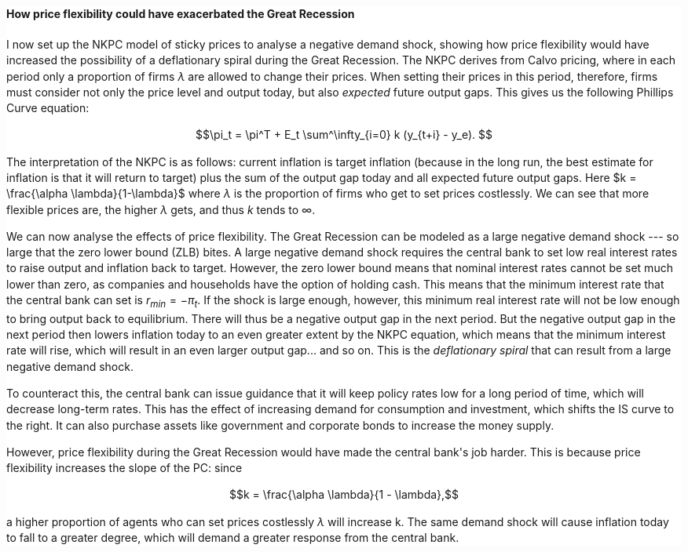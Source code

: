 #### How price flexibility could have exacerbated the Great Recession

I now set up the NKPC model of sticky prices to analyse a negative demand
shock, showing how price flexibility would have increased the possibility of a
deflationary spiral during the Great Recession. The NKPC derives from Calvo
pricing, where in each period only a proportion of firms $\lambda$ are allowed
to change their prices. When setting their prices in this period, therefore,
firms must consider not only the price level and output today, but also
*expected* future output gaps. This gives us the following Phillips Curve
equation:

$$\pi_t = \pi^T + E_t \sum^\infty_{i=0} k (y_{t+i} - y_e). $$

The interpretation of the NKPC is as follows: current inflation is target
inflation (because in the long run, the best estimate for inflation is that it
will return to target) plus the sum of the output gap today and all expected
future output gaps. Here $k = \frac{\alpha \lambda}{1-\lambda}$ where $\lambda$
is the proportion of firms who get to set prices costlessly. We can see that
more flexible prices are, the higher $\lambda$ gets, and thus $k$ tends to
$\infty$.

We can now analyse the effects of price flexibility. The Great Recession can be
modeled as a large negative demand shock --- so large that the zero lower bound
(ZLB) bites. A large negative demand shock requires the central bank to set low
real interest rates to raise output and inflation back to target. However, the
zero lower bound means that nominal interest rates cannot be set much lower
than zero, as companies and households have the option of holding cash. This
means that the minimum interest rate that the central bank can set is $r_{min}
= -\pi_t$. If the shock is large enough, however, this minimum real interest
rate will not be low enough to bring output back to equilibrium. There will
thus be a negative output gap in the next period. But the negative output gap
in the next period then lowers inflation today to an even greater extent by the
NKPC equation, which means that the minimum interest rate will rise, which will
result in an even larger output gap... and so on. This is the *deflationary
spiral* that can result from a large negative demand shock.

To counteract this, the central bank can issue guidance that it will keep
policy rates low for a long period of time, which will decrease long-term
rates. This has the effect of increasing demand for consumption and investment,
which shifts the IS curve to the right. It can also purchase assets like
government and corporate bonds to increase the money supply.

However, price flexibility during the Great Recession would have made the
central bank's job harder. This is because price flexibility increases the
slope of the PC: since

$$k = \frac{\alpha \lambda}{1 - \lambda},$$

a higher proportion of agents who can set prices costlessly $\lambda$ will
increase k. The same demand shock will cause inflation today to fall to a
greater degree, which will demand a greater response from the central bank.
